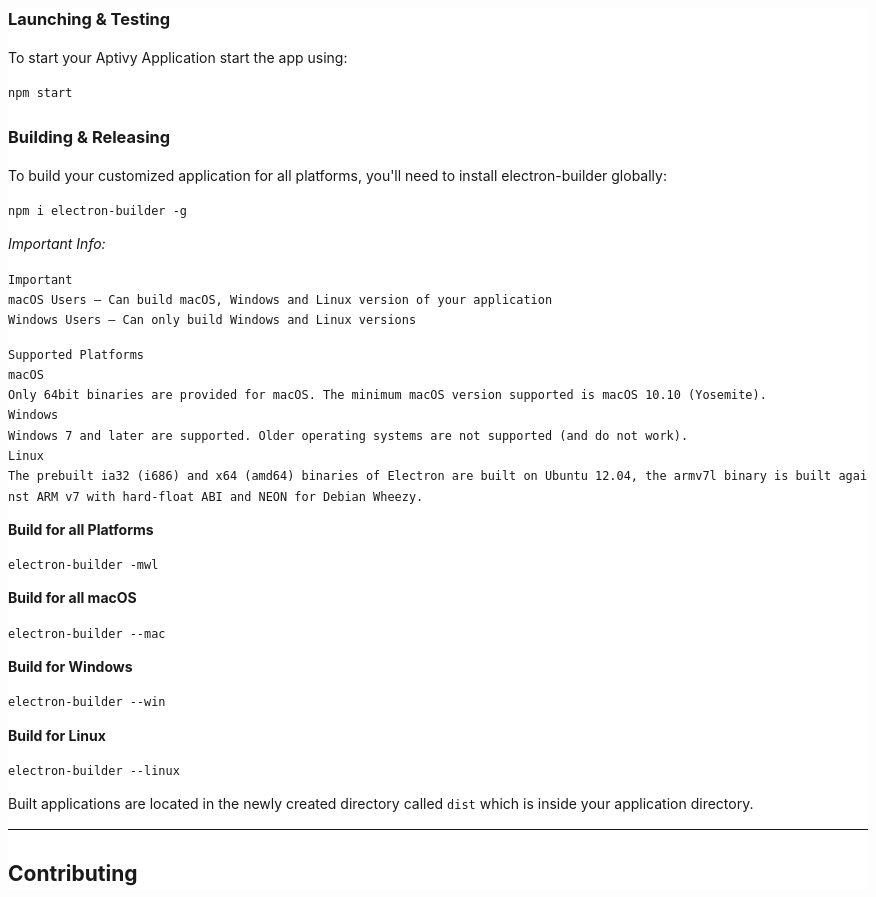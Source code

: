 ### Launching & Testing
To start your Aptivy Application start the app using:
```
npm start
```

### Building & Releasing
To build your customized application for all platforms, you'll need to install electron-builder globally:
```
npm i electron-builder -g
```

*Important Info:*
```
Important
macOS Users – Can build macOS, Windows and Linux version of your application
Windows Users – Can only build Windows and Linux versions
```
```
Supported Platforms
macOS
Only 64bit binaries are provided for macOS. The minimum macOS version supported is macOS 10.10 (Yosemite).
Windows
Windows 7 and later are supported. Older operating systems are not supported (and do not work).
Linux
The prebuilt ia32 (i686) and x64 (amd64) binaries of Electron are built on Ubuntu 12.04, the armv7l binary is built against ARM v7 with hard-float ABI and NEON for Debian Wheezy.
```

**Build for all Platforms**
```
electron-builder -mwl
```
**Build for all macOS**
```
electron-builder --mac
```
**Build for Windows**
```
electron-builder --win
```
**Build for Linux**
```
electron-builder --linux
```

Built applications are located in the newly created directory called `dist` which is inside your application directory.

---

## Contributing
